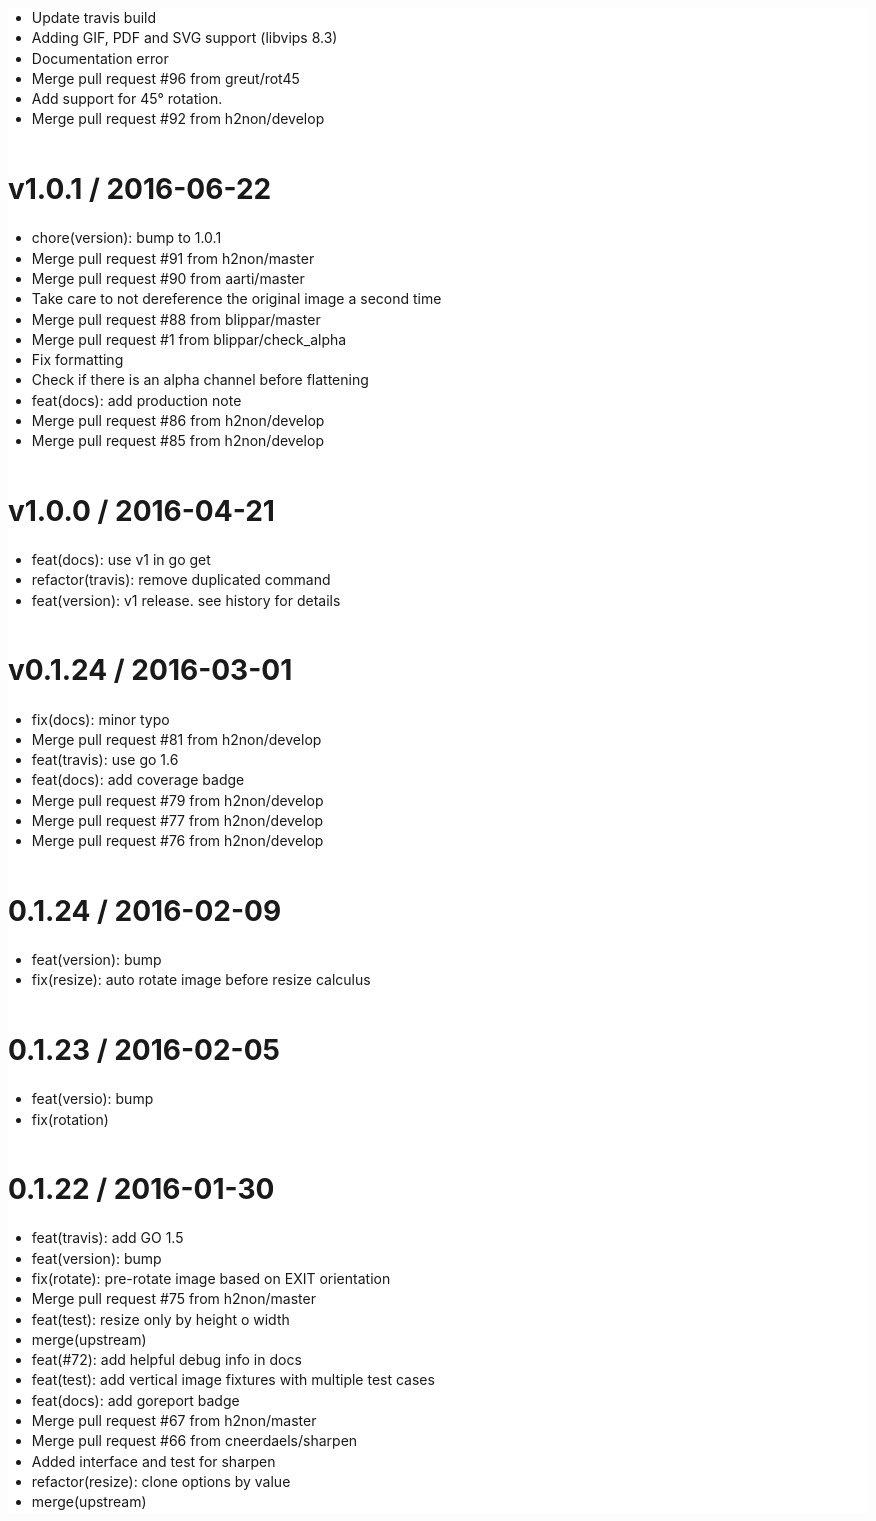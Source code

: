   * Update travis build
  * Adding GIF, PDF and SVG support (libvips 8.3)
  * Documentation error
  * Merge pull request #96 from greut/rot45
  * Add support for 45° rotation.
  * Merge pull request #92 from h2non/develop

v1.0.1 / 2016-06-22
===================

  * chore(version): bump to 1.0.1
  * Merge pull request #91 from h2non/master
  * Merge pull request #90 from aarti/master
  * Take care to not dereference the original image a second time
  * Merge pull request #88 from blippar/master
  * Merge pull request #1 from blippar/check_alpha
  * Fix formatting
  * Check if there is an alpha channel before flattening
  * feat(docs): add production note
  * Merge pull request #86 from h2non/develop
  * Merge pull request #85 from h2non/develop

v1.0.0 / 2016-04-21
===================

  * feat(docs): use v1 in go get
  * refactor(travis): remove duplicated command
  * feat(version): v1 release. see history for details

v0.1.24 / 2016-03-01
====================

  * fix(docs): minor typo
  * Merge pull request #81 from h2non/develop
  * feat(travis): use go 1.6
  * feat(docs): add coverage badge
  * Merge pull request #79 from h2non/develop
  * Merge pull request #77 from h2non/develop
  * Merge pull request #76 from h2non/develop

0.1.24 / 2016-02-09
===================

  * feat(version): bump
  * fix(resize): auto rotate image before resize calculus

0.1.23 / 2016-02-05
===================

  * feat(versio): bump
  * fix(rotation)

0.1.22 / 2016-01-30
===================

  * feat(travis): add GO 1.5
  * feat(version): bump
  * fix(rotate): pre-rotate image based on EXIT orientation
  * Merge pull request #75 from h2non/master
  * feat(test): resize only by height o width
  * merge(upstream)
  * feat(#72): add helpful debug info in docs
  * feat(test): add vertical image fixtures with multiple test cases
  * feat(docs): add goreport badge
  * Merge pull request #67 from h2non/master
  * Merge pull request #66 from cneerdaels/sharpen
  * Added interface and test for sharpen
  * refactor(resize): clone options by value
  * merge(upstream)